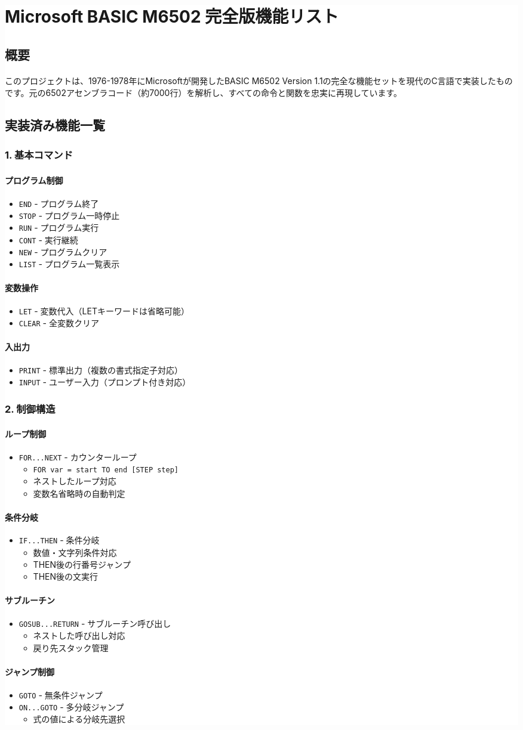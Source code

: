 # Microsoft BASIC M6502 完全版機能リスト

## 概要

このプロジェクトは、1976-1978年にMicrosoftが開発したBASIC M6502 Version 1.1の完全な機能セットを現代のC言語で実装したものです。元の6502アセンブラコード（約7000行）を解析し、すべての命令と関数を忠実に再現しています。

## 実装済み機能一覧

### 1. 基本コマンド

#### プログラム制御
- `END` - プログラム終了
- `STOP` - プログラム一時停止  
- `RUN` - プログラム実行
- `CONT` - 実行継続
- `NEW` - プログラムクリア
- `LIST` - プログラム一覧表示

#### 変数操作
- `LET` - 変数代入（LETキーワードは省略可能）
- `CLEAR` - 全変数クリア

#### 入出力
- `PRINT` - 標準出力（複数の書式指定子対応）
- `INPUT` - ユーザー入力（プロンプト付き対応）

### 2. 制御構造

#### ループ制御
- `FOR...NEXT` - カウンターループ
  - `FOR var = start TO end [STEP step]`
  - ネストしたループ対応
  - 変数名省略時の自動判定

#### 条件分岐
- `IF...THEN` - 条件分岐
  - 数値・文字列条件対応
  - THEN後の行番号ジャンプ
  - THEN後の文実行

#### サブルーチン
- `GOSUB...RETURN` - サブルーチン呼び出し
  - ネストした呼び出し対応
  - 戻り先スタック管理

#### ジャンプ制御
- `GOTO` - 無条件ジャンプ
- `ON...GOTO` - 多分岐ジャンプ
  - 式の値による分岐先選択
